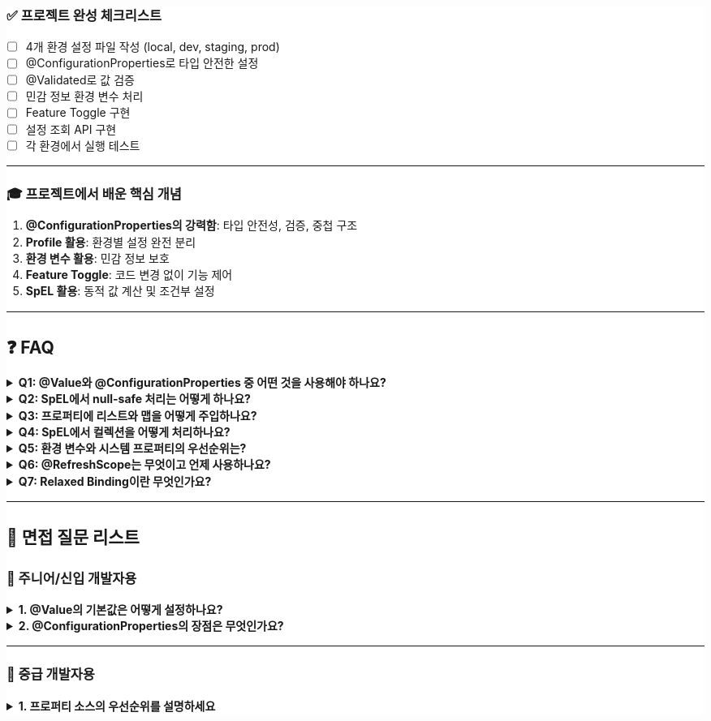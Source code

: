 
### ✅ 프로젝트 완성 체크리스트

- [ ] 4개 환경 설정 파일 작성 (local, dev, staging, prod)
- [ ] @ConfigurationProperties로 타입 안전한 설정
- [ ] @Validated로 값 검증
- [ ] 민감 정보 환경 변수 처리
- [ ] Feature Toggle 구현
- [ ] 설정 조회 API 구현
- [ ] 각 환경에서 실행 테스트

---

### 🎓 프로젝트에서 배운 핵심 개념

1. **@ConfigurationProperties의 강력함**: 타입 안전성, 검증, 중첩 구조
2. **Profile 활용**: 환경별 설정 완전 분리
3. **환경 변수 활용**: 민감 정보 보호
4. **Feature Toggle**: 코드 변경 없이 기능 제어
5. **SpEL 활용**: 동적 값 계산 및 조건부 설정

---

## ❓ FAQ

<details><summary><strong>Q1: @Value와 @ConfigurationProperties 중 어떤 것을 사용해야 하나요?</strong></summary></details>

<details><summary><strong>Q2: SpEL에서 null-safe 처리는 어떻게 하나요?</strong></summary></details>

<details><summary><strong>Q3: 프로퍼티에 리스트와 맵을 어떻게 주입하나요?</strong></summary></details>

<details><summary><strong>Q4: SpEL에서 컬렉션을 어떻게 처리하나요?</strong></summary></details>

<details><summary><strong>Q5: 환경 변수와 시스템 프로퍼티의 우선순위는?</strong></summary></details>

<details><summary><strong>Q6: @RefreshScope는 무엇이고 언제 사용하나요?</strong></summary></details>

<details><summary><strong>Q7: Relaxed Binding이란 무엇인가요?</strong></summary></details>

---

## 💼 면접 질문 리스트

### 📘 주니어/신입 개발자용

<details><summary><strong>1. @Value의 기본값은 어떻게 설정하나요?</strong></summary></details>

<details><summary><strong>2. @ConfigurationProperties의 장점은 무엇인가요?</strong></summary></details>

---

### 📗 중급 개발자용

<details><summary><strong>1. 프로퍼티 소스의 우선순위를 설명하세요</strong></summary></details>
